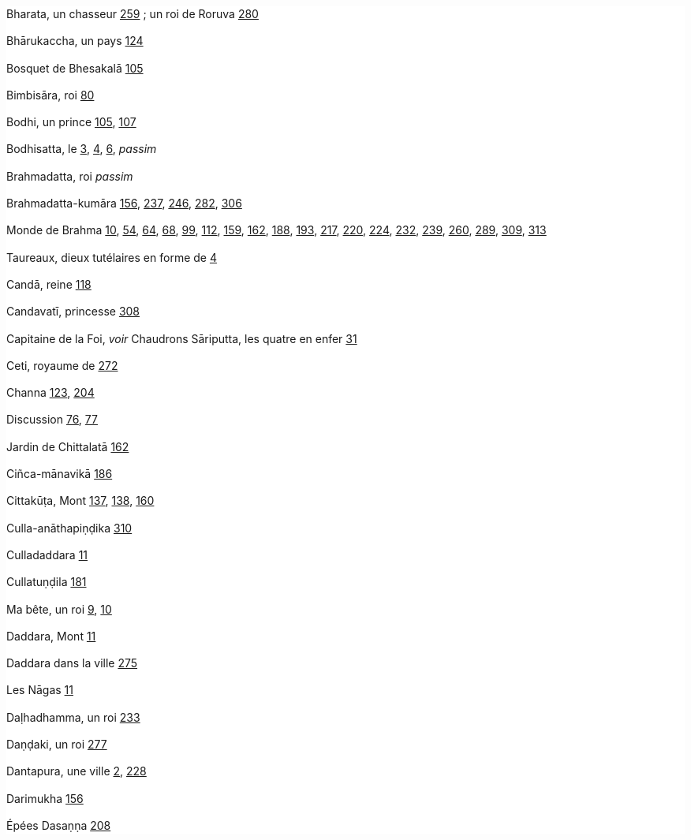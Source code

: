 Bharata, un chasseur [259](../418#p259) ; un roi de Roruva [280](../424#p280)

Bhārukaccha, un pays [124](../360#p124)

Bosquet de Bhesakalā [105](../353#p105)

Bimbisāra, roi [80](../337#p80)

Bodhi, un prince [105](../353#p105), [107](../353#p107)

Bodhisatta, le [3](../301#p3), [4](../301#p4), [6](../302#p6), _passim_

Brahmadatta, roi _passim_

Brahmadatta-kumāra [156](../377#p156), [237](../411#p237), [246](../415#p246), [282](../424#p282), [306](../432#p306)

Monde de Brahma [10](../303#p10), [54](../323#p54), [64](../328#p64), [68](../330#p68), [99](../348#p99), [112](../355#p112), [159](../378#p159), [162](../380#p162), [188](../390#p188), [193](../392#p193), [217](../403#p217), [220](../405#p220), [224](../406#p224), [232](../408#p232), [239](../411#p239), [260](../418#p260), [289](../428#p289), [309](../433#p309), [313](../435#p313)

Taureaux, dieux tutélaires en forme de [4](../301#p4)

Candā, reine [118](../358#p118)

Candavatī, princesse [308](../433#p308)

Capitaine de la Foi, _voir_ Chaudrons Sāriputta, les quatre en enfer [31](../314#p31)

Ceti, royaume de [272](../422#p272)

Channa [123](../359#p123), [204](../399#p204)

Discussion [76](../335#p76), [77](../336#p77)

Jardin de Chittalatā [162](../380#p162)

Ciñca-mānavikā [186](../389#p186)

Cittakūṭa, Mont [137](../369#p137), [138](../370#p138), [160](../379#p160)

Culla-anāthapiṇḍika [310](../434#p310)

Culladaddara [11](../304#p11)

Cullatuṇḍila [181](../388#p181)

Ma bête, un roi [9](../303#p9), [10](../303#p10)

Daddara, Mont [11](../304#p11)

Daddara dans la ville [275](../422#p275)

Les Nāgas [11](../304#p11)

Daḷhadhamma, un roi [233](../409#p233)

Daṇḍaki, un roi [277](../423#p277)

Dantapura, une ville [2](../301#p2), [228](../408#p228)

Darimukha [156](../377#p156)

Épées Dasaṇṇa [208](../401#p208)
